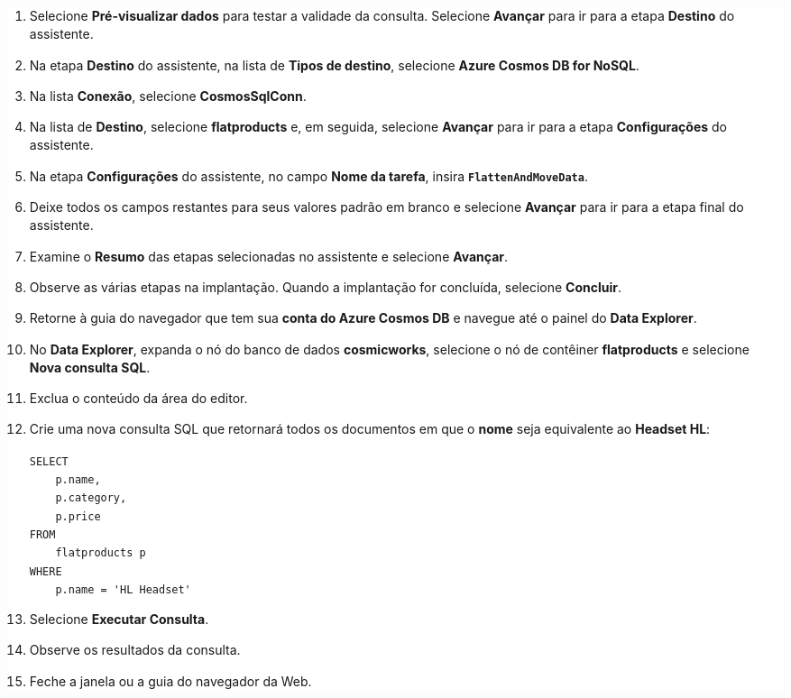 1. Selecione **Pré-visualizar dados** para testar a validade da consulta. Selecione **Avançar** para ir para a etapa **Destino** do assistente.

1. Na etapa **Destino** do assistente, na lista de **Tipos de destino**, selecione **Azure Cosmos DB for NoSQL**.

1. Na lista **Conexão**, selecione **CosmosSqlConn**.

1. Na lista de **Destino**, selecione **flatproducts** e, em seguida, selecione **Avançar** para ir para a etapa **Configurações** do assistente.

1. Na etapa **Configurações** do assistente, no campo **Nome da tarefa**, insira **`FlattenAndMoveData`**.

1. Deixe todos os campos restantes para seus valores padrão em branco e selecione **Avançar** para ir para a etapa final do assistente.

1. Examine o **Resumo** das etapas selecionadas no assistente e selecione **Avançar**.

1. Observe as várias etapas na implantação. Quando a implantação for concluída, selecione **Concluir**.

1. Retorne à guia do navegador que tem sua **conta do Azure Cosmos DB** e navegue até o painel do **Data Explorer**.

1. No **Data Explorer**, expanda o nó do banco de dados **cosmicworks**, selecione o nó de contêiner **flatproducts** e selecione **Nova consulta SQL**.

1. Exclua o conteúdo da área do editor.

1. Crie uma nova consulta SQL que retornará todos os documentos em que o **nome** seja equivalente ao **Headset HL**:

    ```
    SELECT 
        p.name, 
        p.category, 
        p.price 
    FROM
        flatproducts p
    WHERE
        p.name = 'HL Headset'
    ```

1. Selecione **Executar Consulta**.

1. Observe os resultados da consulta.

1. Feche a janela ou a guia do navegador da Web.

[code.visualstudio.com/docs/getstarted]: https://code.visualstudio.com/docs/getstarted/tips-and-tricks
[nuget.org/packages/cosmicworks]: https://www.nuget.org/packages/cosmicworks
